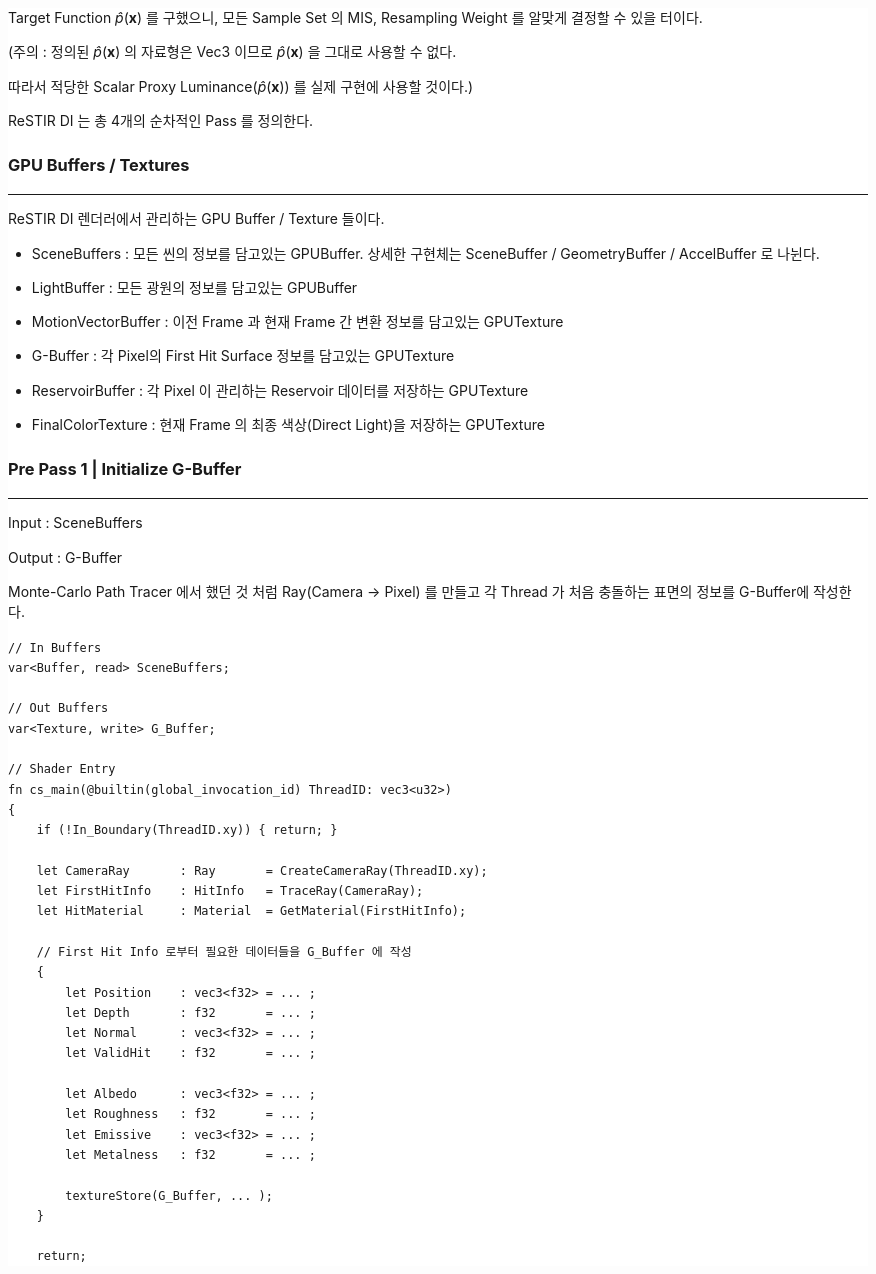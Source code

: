 Target Function $\hat{p}(\mathbf{x})$ 를 구했으니, 모든 Sample Set 의 MIS, Resampling Weight 를 알맞게 결정할 수 있을 터이다.

(주의 : 정의된 $\hat{p}(\mathbf{x})$ 의 자료형은 Vec3 이므로 $\hat{p}(\mathbf{x})$ 을 그대로 사용할 수 없다.

따라서 적당한 Scalar Proxy $\text{Luminance}(\hat{p}(\mathbf{x}))$ 를 실제 구현에 사용할 것이다.)

ReSTIR DI 는 총 4개의 순차적인 Pass 를 정의한다.

### GPU Buffers / Textures
---

ReSTIR DI 렌더러에서 관리하는 GPU Buffer / Texture 들이다.

+ SceneBuffers : 모든 씬의 정보를 담고있는 GPUBuffer. 상세한 구현체는 SceneBuffer / GeometryBuffer / AccelBuffer 로 나뉜다.

+ LightBuffer : 모든 광원의 정보를 담고있는 GPUBuffer

+ MotionVectorBuffer : 이전 Frame 과 현재 Frame 간 변환 정보를 담고있는 GPUTexture

+ G-Buffer : 각 Pixel의 First Hit Surface 정보를 담고있는 GPUTexture

+ ReservoirBuffer : 각 Pixel 이 관리하는 Reservoir 데이터를 저장하는 GPUTexture

+ FinalColorTexture : 현재 Frame 의 최종 색상(Direct Light)을 저장하는 GPUTexture

### Pre Pass 1 | Initialize G-Buffer
---

Input : SceneBuffers

Output : G-Buffer

Monte-Carlo Path Tracer 에서 했던 것 처럼 Ray(Camera $\rightarrow$ Pixel) 를 만들고 각 Thread 가 처음 충돌하는 표면의 정보를 G-Buffer에 작성한다.

```
// In Buffers
var<Buffer, read> SceneBuffers;

// Out Buffers
var<Texture, write> G_Buffer;

// Shader Entry
fn cs_main(@builtin(global_invocation_id) ThreadID: vec3<u32>)
{
    if (!In_Boundary(ThreadID.xy)) { return; }

    let CameraRay       : Ray       = CreateCameraRay(ThreadID.xy);
    let FirstHitInfo    : HitInfo   = TraceRay(CameraRay);
    let HitMaterial     : Material  = GetMaterial(FirstHitInfo);

    // First Hit Info 로부터 필요한 데이터들을 G_Buffer 에 작성
    {
        let Position    : vec3<f32> = ... ;
        let Depth       : f32       = ... ;
        let Normal      : vec3<f32> = ... ;
        let ValidHit    : f32       = ... ;

        let Albedo      : vec3<f32> = ... ;
        let Roughness   : f32       = ... ;
        let Emissive    : vec3<f32> = ... ;
        let Metalness   : f32       = ... ;

        textureStore(G_Buffer, ... );
    }

    return;
```